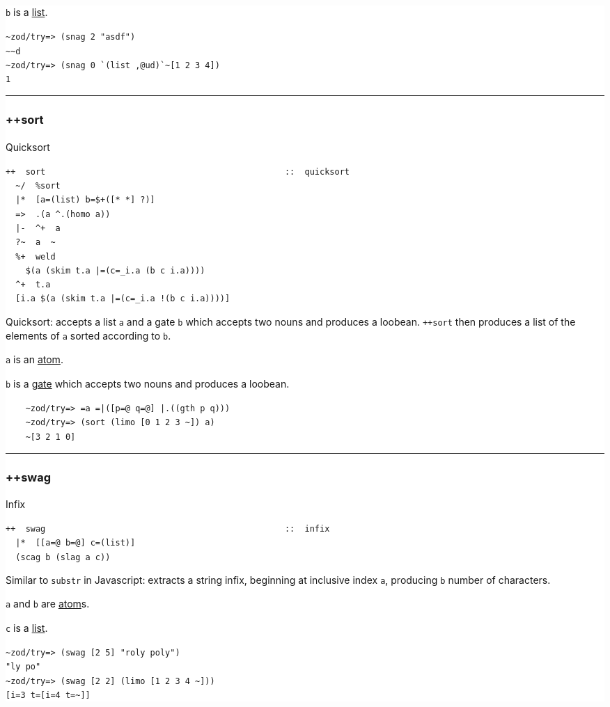`b` is a [list]().

    ~zod/try=> (snag 2 "asdf")
    ~~d
    ~zod/try=> (snag 0 `(list ,@ud)`~[1 2 3 4])
    1

------------------------------------------------------------------------

### ++sort

Quicksort

    ++  sort                                                ::  quicksort
      ~/  %sort
      |*  [a=(list) b=$+([* *] ?)]
      =>  .(a ^.(homo a))
      |-  ^+  a
      ?~  a  ~
      %+  weld
        $(a (skim t.a |=(c=_i.a (b c i.a))))
      ^+  t.a
      [i.a $(a (skim t.a |=(c=_i.a !(b c i.a))))]

Quicksort: accepts a list `a` and a gate `b` which accepts two nouns and
produces a loobean. `++sort` then produces a list of the elements of `a`
sorted according to `b`.

`a` is an [atom]().

`b` is a [gate]() which accepts two nouns and produces a loobean.

        ~zod/try=> =a =|([p=@ q=@] |.((gth p q)))
        ~zod/try=> (sort (limo [0 1 2 3 ~]) a)
        ~[3 2 1 0]

------------------------------------------------------------------------

### ++swag

Infix

    ++  swag                                                ::  infix
      |*  [[a=@ b=@] c=(list)]
      (scag b (slag a c))

Similar to `substr` in Javascript: extracts a string infix, beginning at
inclusive index `a`, producing `b` number of characters.

`a` and `b` are [atom]()s.

`c` is a [list]().

    ~zod/try=> (swag [2 5] "roly poly")
    "ly po"
    ~zod/try=> (swag [2 2] (limo [1 2 3 4 ~]))
    [i=3 t=[i=4 t=~]]

